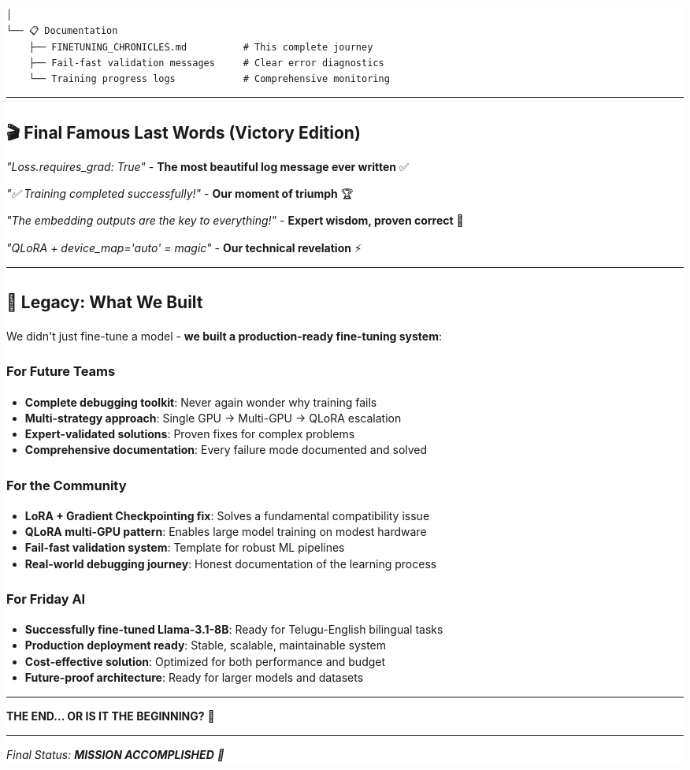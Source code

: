 ```
│
└── 📋 Documentation
    ├── FINETUNING_CHRONICLES.md          # This complete journey
    ├── Fail-fast validation messages     # Clear error diagnostics
    └── Training progress logs            # Comprehensive monitoring
```

---

## 🎬 **Final Famous Last Words (Victory Edition)**

_"Loss.requires_grad: True"_ - **The most beautiful log message ever written** ✅

_"✅ Training completed successfully!"_ - **Our moment of triumph** 🏆

_"The embedding outputs are the key to everything!"_ - **Expert wisdom, proven correct** 🧠

_"QLoRA + device_map='auto' = magic"_ - **Our technical revelation** ⚡

---

## 🌟 **Legacy: What We Built**

We didn't just fine-tune a model - **we built a production-ready fine-tuning system**:

### **For Future Teams**

- **Complete debugging toolkit**: Never again wonder why training fails
- **Multi-strategy approach**: Single GPU → Multi-GPU → QLoRA escalation
- **Expert-validated solutions**: Proven fixes for complex problems
- **Comprehensive documentation**: Every failure mode documented and solved

### **For the Community**

- **LoRA + Gradient Checkpointing fix**: Solves a fundamental compatibility issue
- **QLoRA multi-GPU pattern**: Enables large model training on modest hardware
- **Fail-fast validation system**: Template for robust ML pipelines
- **Real-world debugging journey**: Honest documentation of the learning process

### **For Friday AI**

- **Successfully fine-tuned Llama-3.1-8B**: Ready for Telugu-English bilingual tasks
- **Production deployment ready**: Stable, scalable, maintainable system
- **Cost-effective solution**: Optimized for both performance and budget
- **Future-proof architecture**: Ready for larger models and datasets

---

**THE END... OR IS IT THE BEGINNING?** 🚀

---

_Final Status: **MISSION ACCOMPLISHED** 🎯_
